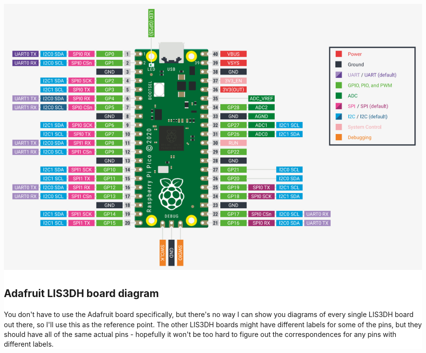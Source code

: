 <img src="../GUIConfigTool/Help/PicoPinout.png">

## Adafruit LIS3DH board diagram

You don't have to use the Adafruit board specifically, but there's no way I
can show you diagrams of every single LIS3DH board out there, so I'll use
this as the reference point.  The other LIS3DH boards might have different
labels for some of the pins, but they should have all of the same actual
pins - hopefully it won't be too hard to figure out the correspondences for
any pins with different labels.
